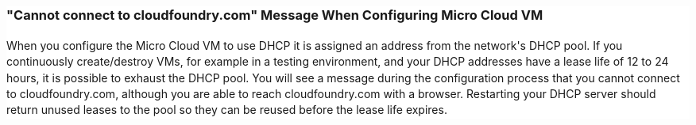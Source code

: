 ### <a id='cannot-connect'></a>"Cannot connect to cloudfoundry.com" Message When Configuring Micro Cloud VM ###

When you configure the Micro Cloud VM to use DHCP it is assigned an address from the network's DHCP pool. If you continuously create/destroy VMs, for example in a testing environment, and your DHCP addresses have a lease life of 12 to 24 hours, it is possible to exhaust the DHCP pool. You will see a message during the configuration process that you cannot connect to cloudfoundry.com, although you are able to reach cloudfoundry.com with a browser. Restarting your DHCP server should return unused leases to the pool so they can be reused before the lease life expires.
